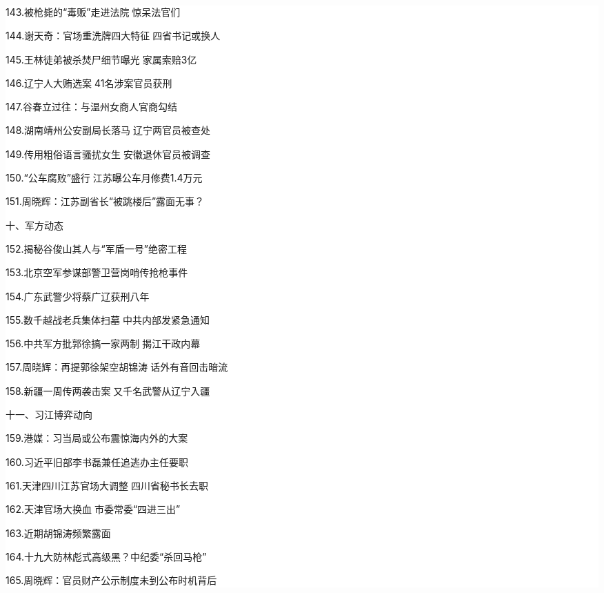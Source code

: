 143.被枪毙的“毒贩”走进法院 惊呆法官们


144.谢天奇：官场重洗牌四大特征 四省书记或换人


145.王林徒弟被杀焚尸细节曝光 家属索赔3亿


146.辽宁人大贿选案 41名涉案官员获刑


147.谷春立过往：与温州女商人官商勾结


148.湖南靖州公安副局长落马 辽宁两官员被查处


149.传用粗俗语言骚扰女生 安徽退休官员被调查


150.“公车腐败”盛行 江苏曝公车月修费1.4万元


151.周晓辉：江苏副省长“被跳楼后”露面无事？


十、军方动态


152.揭秘谷俊山其人与“军盾一号”绝密工程


153.北京空军参谋部警卫营岗哨传抢枪事件


154.广东武警少将蔡广辽获刑八年


155.数千越战老兵集体扫墓 中共内部发紧急通知


156.中共军方批郭徐搞一家两制 揭江干政内幕


157.周晓辉：再提郭徐架空胡锦涛 话外有音回击暗流


158.新疆一周传两袭击案 又千名武警从辽宁入疆


十一、习江博弈动向


159.港媒：习当局或公布震惊海内外的大案


160.习近平旧部李书磊兼任追逃办主任要职


161.天津四川江苏官场大调整 四川省秘书长去职


162.天津官场大换血 市委常委“四进三出”


163.近期胡锦涛频繁露面


164.十九大防林彪式高级黑？中纪委“杀回马枪”


165.周晓辉：官员财产公示制度未到公布时机背后
